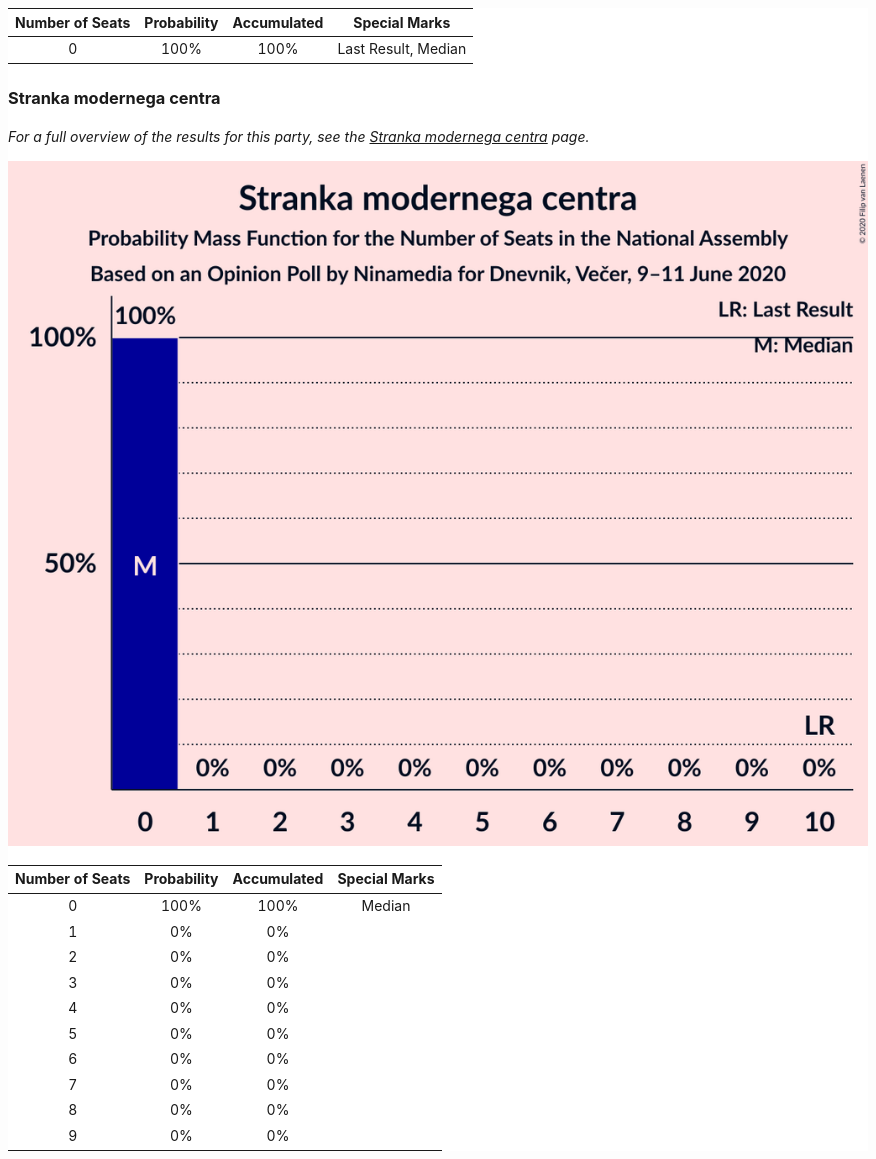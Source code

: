 | Number of Seats | Probability | Accumulated | Special Marks |
|:---------------:|:-----------:|:-----------:|:-------------:|
| 0 | 100% | 100% | Last Result, Median |

### Stranka modernega centra

*For a full overview of the results for this party, see the [Stranka modernega centra](party-strankamodernegacentra.html) page.*

![Graph with seats probability mass function not yet produced](2020-06-11-Ninamedia-seats-pmf-strankamodernegacentra.png "Seats Probability Mass Function")

| Number of Seats | Probability | Accumulated | Special Marks |
|:---------------:|:-----------:|:-----------:|:-------------:|
| 0 | 100% | 100% | Median |
| 1 | 0% | 0% |  |
| 2 | 0% | 0% |  |
| 3 | 0% | 0% |  |
| 4 | 0% | 0% |  |
| 5 | 0% | 0% |  |
| 6 | 0% | 0% |  |
| 7 | 0% | 0% |  |
| 8 | 0% | 0% |  |
| 9 | 0% | 0% |  |